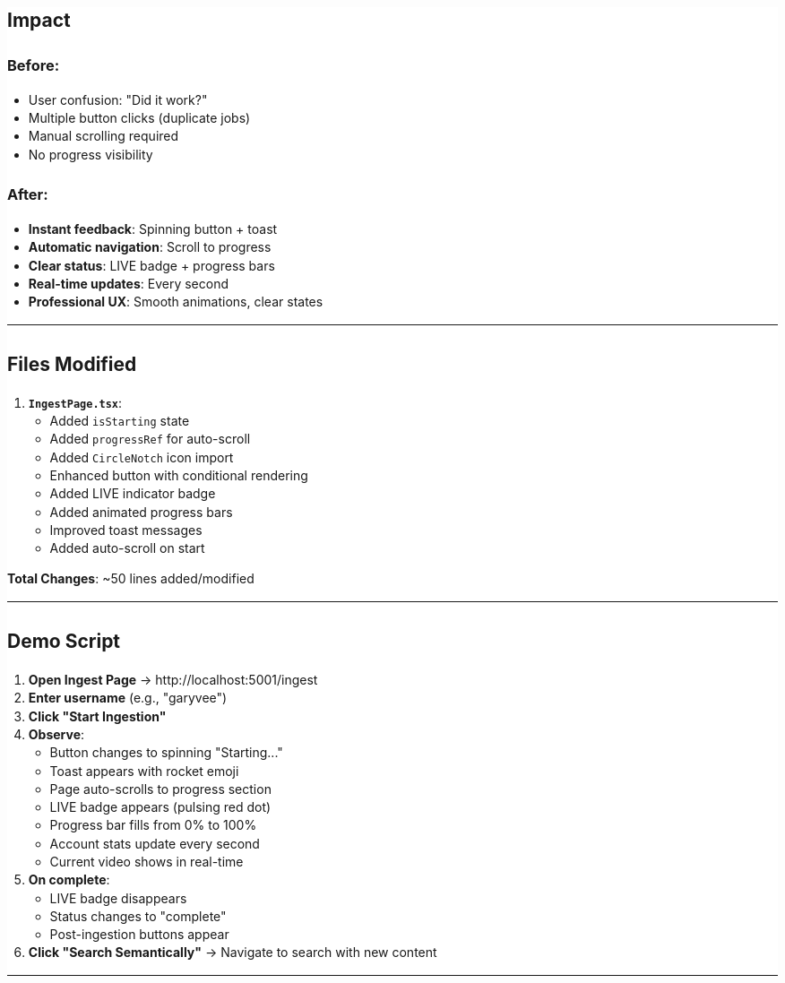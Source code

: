 ## Impact

### Before:
- User confusion: "Did it work?"
- Multiple button clicks (duplicate jobs)
- Manual scrolling required
- No progress visibility

### After:
- **Instant feedback**: Spinning button + toast
- **Automatic navigation**: Scroll to progress
- **Clear status**: LIVE badge + progress bars
- **Real-time updates**: Every second
- **Professional UX**: Smooth animations, clear states

---

## Files Modified

1. **`IngestPage.tsx`**:
   - Added `isStarting` state
   - Added `progressRef` for auto-scroll
   - Added `CircleNotch` icon import
   - Enhanced button with conditional rendering
   - Added LIVE indicator badge
   - Added animated progress bars
   - Improved toast messages
   - Added auto-scroll on start

**Total Changes**: ~50 lines added/modified

---

## Demo Script

1. **Open Ingest Page** → http://localhost:5001/ingest
2. **Enter username** (e.g., "garyvee")
3. **Click "Start Ingestion"**
4. **Observe**:
   - Button changes to spinning "Starting..."
   - Toast appears with rocket emoji
   - Page auto-scrolls to progress section
   - LIVE badge appears (pulsing red dot)
   - Progress bar fills from 0% to 100%
   - Account stats update every second
   - Current video shows in real-time
5. **On complete**:
   - LIVE badge disappears
   - Status changes to "complete"
   - Post-ingestion buttons appear
6. **Click "Search Semantically"** → Navigate to search with new content

---